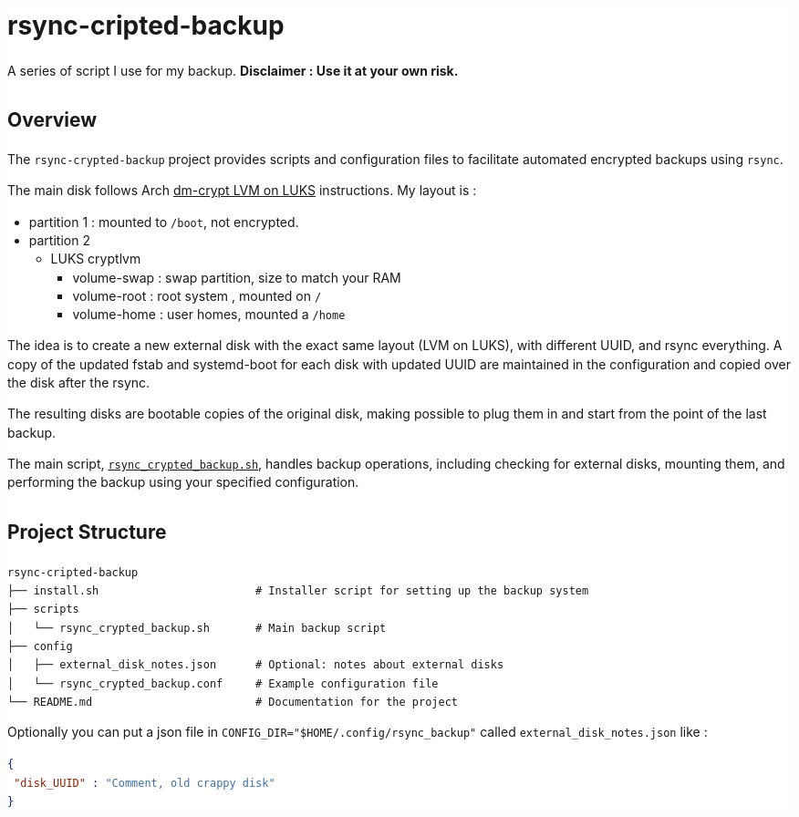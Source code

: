 # rsync-cripted-backup

A series of script I use for my backup.
**Disclaimer : Use it at your own risk.**

## Overview

The `rsync-crypted-backup` project provides scripts and configuration files to facilitate automated encrypted backups using `rsync`.

The main disk follows Arch [dm-crypt LVM on LUKS](https://wiki.archlinux.org/title/Dm-crypt/Encrypting_an_entire_system#LVM_on_LUKS) instructions.
My layout is :

- partition 1 : mounted to `/boot`, not encrypted.
- partition 2
  - LUKS cryptlvm
    - volume-swap : swap partition, size to match your RAM
    - volume-root : root system , mounted on `/`
    - volume-home : user homes, mounted a `/home`

The idea is to create a new external disk with the exact same layout (LVM on LUKS), with different UUID, and rsync everything.
A copy of the updated fstab and systemd-boot for each disk with updated UUID are maintained in the configuration and copied over the disk after the rsync.

The resulting disks are bootable copies of the original disk, making possible to plug them in and start from the point of the last backup.

The main script, [`rsync_crypted_backup.sh`](scripts/rsync_crypted_backup.sh), handles backup operations, 
including checking for external disks, mounting them, and performing the backup using your specified configuration.


## Project Structure
```
rsync-cripted-backup
├── install.sh                        # Installer script for setting up the backup system
├── scripts
│   └── rsync_crypted_backup.sh       # Main backup script
├── config
│   ├── external_disk_notes.json      # Optional: notes about external disks
│   └── rsync_crypted_backup.conf     # Example configuration file
└── README.md                         # Documentation for the project
```

Optionally you can put a json file in `CONFIG_DIR="$HOME/.config/rsync_backup"` called `external_disk_notes.json` like :

```json
{
 "disk_UUID" : "Comment, old crappy disk" 
}
```
